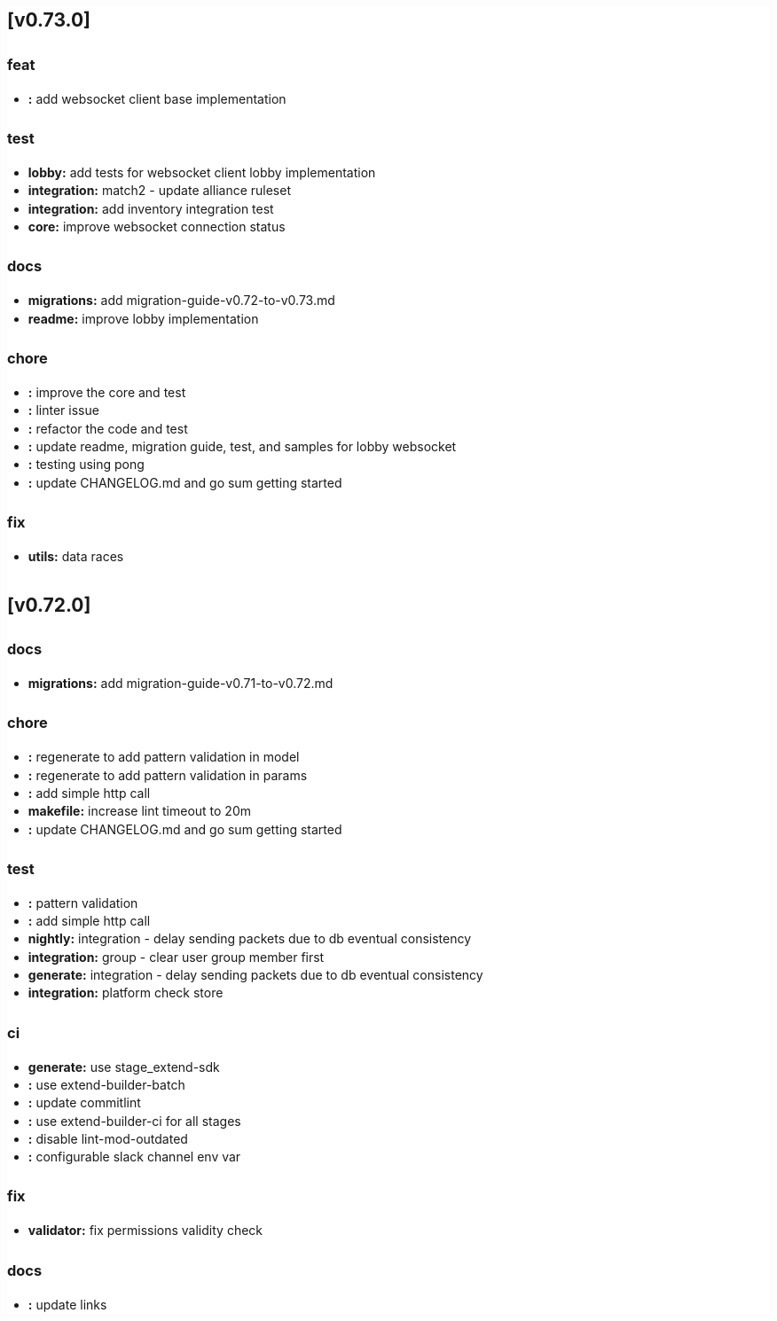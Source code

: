 <a name="v0.73.0"></a>
## [v0.73.0]
### feat
- **:** add websocket client base implementation
### test
- **lobby:** add tests for websocket client lobby implementation
- **integration:** match2 - update alliance ruleset
- **integration:** add inventory integration test
- **core:** improve websocket connection status
### docs
- **migrations:** add migration-guide-v0.72-to-v0.73.md
- **readme:** improve lobby implementation
### chore
- **:** improve the core and test
- **:** linter issue
- **:** refactor the code and test
- **:** update readme, migration guide, test, and samples for lobby websocket
- **:** testing using pong
- **:** update CHANGELOG.md and go sum getting started
### fix
- **utils:** data races


<a name="v0.72.0"></a>
## [v0.72.0]
### docs
- **migrations:** add migration-guide-v0.71-to-v0.72.md
### chore
- **:** regenerate to add pattern validation in model
- **:** regenerate to add pattern validation in params
- **:** add simple http call
- **makefile:** increase lint timeout to 20m
- **:** update CHANGELOG.md and go sum getting started
### test
- **:** pattern validation
- **:** add simple http call
- **nightly:** integration - delay sending packets due to db eventual consistency
- **integration:** group - clear user group member first
- **generate:** integration - delay sending packets due to db eventual consistency
- **integration:** platform check store
### ci
- **generate:** use stage_extend-sdk
- **:** use extend-builder-batch
- **:** update commitlint
- **:** use extend-builder-ci for all stages
- **:** disable lint-mod-outdated
- **:** configurable slack channel env var
### fix
- **validator:** fix permissions validity check
### docs
- **:** update links


[v0.44.0]: https://github.com/AccelByte/accelbyte-go-sdk/compare/v0.43.0...v0.44.0
[v0.43.0]: https://github.com/AccelByte/accelbyte-go-sdk/compare/v0.42.0...v0.43.0
[v0.42.0]: https://github.com/AccelByte/accelbyte-go-sdk/compare/v0.41.0...v0.42.0
[v0.41.0]: https://github.com/AccelByte/accelbyte-go-sdk/compare/v0.40.0...v0.41.0
[v0.40.0]: https://github.com/AccelByte/accelbyte-go-sdk/compare/v0.39.0...v0.40.0
[v0.39.0]: https://github.com/AccelByte/accelbyte-go-sdk/compare/v0.38.0...v0.39.0
[v0.35.1]: https://github.com/AccelByte/accelbyte-go-sdk/compare/v0.35.0...v0.35.1
[v0.38.0]: https://github.com/AccelByte/accelbyte-go-sdk/compare/v0.37.0...v0.38.0
[v0.37.0]: https://github.com/AccelByte/accelbyte-go-sdk/compare/v0.36.1...v0.37.0
[v0.36.1]: https://github.com/AccelByte/accelbyte-go-sdk/compare/v0.36.0...v0.36.1
[v0.36.0]: https://github.com/AccelByte/accelbyte-go-sdk/compare/v0.35.0...v0.36.0
[v0.35.0]: https://github.com/AccelByte/accelbyte-go-sdk/compare/v0.34.0...v0.35.0
[v0.34.0]: https://github.com/AccelByte/accelbyte-go-sdk/compare/v0.33.0...v0.34.0
[v0.33.0]: https://github.com/AccelByte/accelbyte-go-sdk/compare/v0.32.0...v0.33.0
[v0.32.0]: https://github.com/AccelByte/accelbyte-go-sdk/compare/v0.31.2...v0.32.0
[v0.31.2]: https://github.com/AccelByte/accelbyte-go-sdk/compare/v0.31.1...v0.31.2
[v0.31.1]: https://github.com/AccelByte/accelbyte-go-sdk/compare/v0.31.0...v0.31.1
[v0.31.0]: https://github.com/AccelByte/accelbyte-go-sdk/compare/v0.30.0...v0.31.0
[v0.30.0]: https://github.com/AccelByte/accelbyte-go-sdk/compare/v0.29.0...v0.30.0
[v0.29.0]: https://github.com/AccelByte/accelbyte-go-sdk/compare/v0.28.0...v0.29.0
[v0.28.0]: https://github.com/AccelByte/accelbyte-go-sdk/compare/v0.27.0...v0.28.0
[v0.27.1]: https://github.com/AccelByte/accelbyte-go-sdk/compare/v0.27.0...v0.27.1
[v0.27.0]: https://github.com/AccelByte/accelbyte-go-sdk/compare/v0.26.0...v0.27.0
[v0.26.0]: https://github.com/AccelByte/accelbyte-go-sdk/compare/v0.25.0...v0.26.0
[v0.25.0]: https://github.com/AccelByte/accelbyte-go-sdk/compare/v0.24.0...v0.25.0
[v0.24.0]: https://github.com/AccelByte/accelbyte-go-sdk/compare/v0.23.0...v0.24.0
[v0.23.0]: https://github.com/AccelByte/accelbyte-go-sdk/compare/v0.22.0...v0.23.0
[v0.22.0]: https://github.com/AccelByte/accelbyte-go-sdk/compare/v0.21.0...v0.22.0
[v0.21.0]: https://github.com/AccelByte/accelbyte-go-sdk/compare/v0.20.0...v0.21.0
[v0.20.0]: https://github.com/AccelByte/accelbyte-go-sdk/compare/v0.19.0...v0.20.0
[v0.19.0]: https://github.com/AccelByte/accelbyte-go-sdk/compare/v0.18.1...v0.19.0
[v0.18.1]: https://github.com/AccelByte/accelbyte-go-sdk/compare/v0.18.0...v0.18.1
[v0.18.0]: https://github.com/AccelByte/accelbyte-go-sdk/compare/v0.17.0...v0.18.0
[v0.17.0]: https://github.com/AccelByte/accelbyte-go-sdk/compare/v0.16.0...v0.17.0
[v0.16.0]: https://github.com/AccelByte/accelbyte-go-sdk/compare/v0.15.1...v0.16.0
[v0.15.1]: https://github.com/AccelByte/accelbyte-go-sdk/compare/v0.15.0...v0.15.1
[v0.15.0]: https://github.com/AccelByte/accelbyte-go-sdk/compare/v0.14.0...v0.15.0
[v0.14.0]: https://github.com/AccelByte/accelbyte-go-sdk/compare/v0.13.0...v0.14.0
[v0.13.0]: https://github.com/AccelByte/accelbyte-go-sdk/compare/v0.12.0...v0.13.0
[v0.12.0]: https://github.com/AccelByte/accelbyte-go-sdk/compare/v0.11.0...v0.12.0
[v0.11.0]: https://github.com/AccelByte/accelbyte-go-sdk/compare/v0.10.0...v0.11.0
[v0.10.0]: https://github.com/AccelByte/accelbyte-go-sdk/compare/v0.9.0...v0.10.0
[v0.9.0]: https://github.com/AccelByte/accelbyte-go-sdk/compare/v0.8.0...v0.9.0
[v0.8.0]: https://github.com/AccelByte/accelbyte-go-sdk/compare/v0.7.0...v0.8.0
[v0.7.0]: https://github.com/AccelByte/accelbyte-go-sdk/compare/v0.6.1...v0.7.0
[v0.6.1]: https://github.com/AccelByte/accelbyte-go-sdk/compare/v0.6.0...v0.6.1
[v0.6.0]: https://github.com/AccelByte/accelbyte-go-sdk/compare/v0.5.0...v0.6.0
[v0.5.0]: https://github.com/AccelByte/accelbyte-go-sdk/compare/v0.4.0...v0.5.0
[v0.4.0]: https://github.com/AccelByte/accelbyte-go-sdk/compare/v0.3.0...v0.4.0
[v0.3.0]: https://github.com/AccelByte/accelbyte-go-sdk/compare/v0.2.0...v0.3.0
[v0.2.0]: https://github.com/AccelByte/accelbyte-go-sdk/compare/v0.1.0...v0.2.0